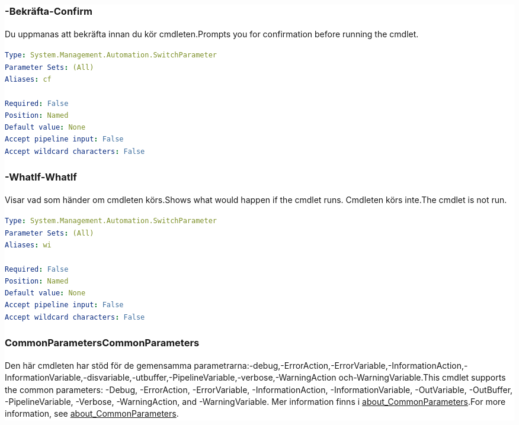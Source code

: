 ### <span data-ttu-id="1f3d5-131">-Bekräfta</span><span class="sxs-lookup"><span data-stu-id="1f3d5-131">-Confirm</span></span>
<span data-ttu-id="1f3d5-132">Du uppmanas att bekräfta innan du kör cmdleten.</span><span class="sxs-lookup"><span data-stu-id="1f3d5-132">Prompts you for confirmation before running the cmdlet.</span></span>

```yaml
Type: System.Management.Automation.SwitchParameter
Parameter Sets: (All)
Aliases: cf

Required: False
Position: Named
Default value: None
Accept pipeline input: False
Accept wildcard characters: False
```

### <span data-ttu-id="1f3d5-133">-WhatIf</span><span class="sxs-lookup"><span data-stu-id="1f3d5-133">-WhatIf</span></span>
<span data-ttu-id="1f3d5-134">Visar vad som händer om cmdleten körs.</span><span class="sxs-lookup"><span data-stu-id="1f3d5-134">Shows what would happen if the cmdlet runs.</span></span>
<span data-ttu-id="1f3d5-135">Cmdleten körs inte.</span><span class="sxs-lookup"><span data-stu-id="1f3d5-135">The cmdlet is not run.</span></span>

```yaml
Type: System.Management.Automation.SwitchParameter
Parameter Sets: (All)
Aliases: wi

Required: False
Position: Named
Default value: None
Accept pipeline input: False
Accept wildcard characters: False
```

### <span data-ttu-id="1f3d5-136">CommonParameters</span><span class="sxs-lookup"><span data-stu-id="1f3d5-136">CommonParameters</span></span>
<span data-ttu-id="1f3d5-137">Den här cmdleten har stöd för de gemensamma parametrarna:-debug,-ErrorAction,-ErrorVariable,-InformationAction,-InformationVariable,-disvariable,-utbuffer,-PipelineVariable,-verbose,-WarningAction och-WarningVariable.</span><span class="sxs-lookup"><span data-stu-id="1f3d5-137">This cmdlet supports the common parameters: -Debug, -ErrorAction, -ErrorVariable, -InformationAction, -InformationVariable, -OutVariable, -OutBuffer, -PipelineVariable, -Verbose, -WarningAction, and -WarningVariable.</span></span> <span data-ttu-id="1f3d5-138">Mer information finns i [about_CommonParameters](http://go.microsoft.com/fwlink/?LinkID=113216).</span><span class="sxs-lookup"><span data-stu-id="1f3d5-138">For more information, see [about_CommonParameters](http://go.microsoft.com/fwlink/?LinkID=113216).</span></span>
